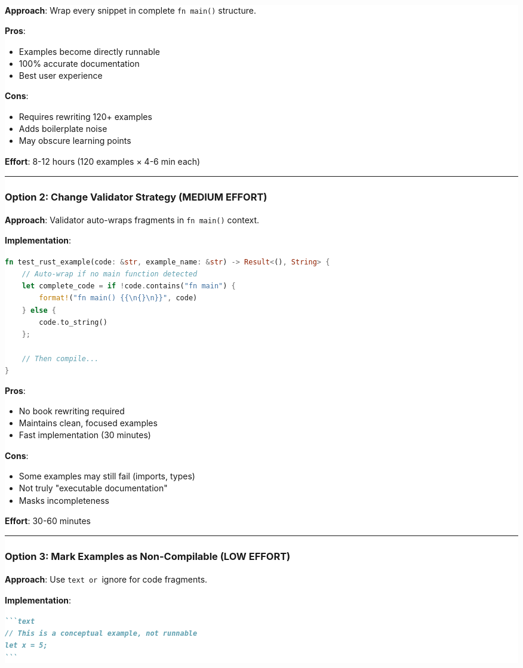 **Approach**: Wrap every snippet in complete `fn main()` structure.

**Pros**:
- Examples become directly runnable
- 100% accurate documentation
- Best user experience

**Cons**:
- Requires rewriting 120+ examples
- Adds boilerplate noise
- May obscure learning points

**Effort**: 8-12 hours (120 examples × 4-6 min each)

---

### Option 2: Change Validator Strategy (MEDIUM EFFORT)

**Approach**: Validator auto-wraps fragments in `fn main()` context.

**Implementation**:
```rust
fn test_rust_example(code: &str, example_name: &str) -> Result<(), String> {
    // Auto-wrap if no main function detected
    let complete_code = if !code.contains("fn main") {
        format!("fn main() {{\n{}\n}}", code)
    } else {
        code.to_string()
    };

    // Then compile...
}
```

**Pros**:
- No book rewriting required
- Maintains clean, focused examples
- Fast implementation (30 minutes)

**Cons**:
- Some examples may still fail (imports, types)
- Not truly "executable documentation"
- Masks incompleteness

**Effort**: 30-60 minutes

---

### Option 3: Mark Examples as Non-Compilable (LOW EFFORT)

**Approach**: Use ```text or ```ignore for code fragments.

**Implementation**:
````markdown
```text
// This is a conceptual example, not runnable
let x = 5;
```
````
